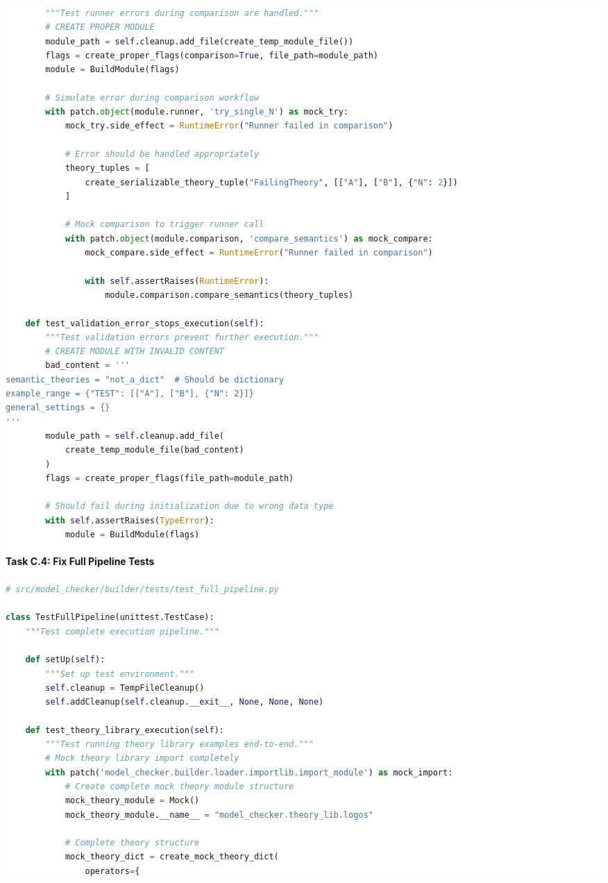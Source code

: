 ```python
        """Test runner errors during comparison are handled."""
        # CREATE PROPER MODULE
        module_path = self.cleanup.add_file(create_temp_module_file()) 
        flags = create_proper_flags(comparison=True, file_path=module_path)
        module = BuildModule(flags)
        
        # Simulate error during comparison workflow
        with patch.object(module.runner, 'try_single_N') as mock_try:
            mock_try.side_effect = RuntimeError("Runner failed in comparison")
            
            # Error should be handled appropriately
            theory_tuples = [
                create_serializable_theory_tuple("FailingTheory", [["A"], ["B"], {"N": 2}])
            ]
            
            # Mock comparison to trigger runner call
            with patch.object(module.comparison, 'compare_semantics') as mock_compare:
                mock_compare.side_effect = RuntimeError("Runner failed in comparison")
                
                with self.assertRaises(RuntimeError):
                    module.comparison.compare_semantics(theory_tuples)
    
    def test_validation_error_stops_execution(self):
        """Test validation errors prevent further execution."""
        # CREATE MODULE WITH INVALID CONTENT
        bad_content = '''
semantic_theories = "not_a_dict"  # Should be dictionary
example_range = {"TEST": [["A"], ["B"], {"N": 2}]}
general_settings = {}
'''
        module_path = self.cleanup.add_file(
            create_temp_module_file(bad_content)
        )
        flags = create_proper_flags(file_path=module_path)
        
        # Should fail during initialization due to wrong data type
        with self.assertRaises(TypeError):
            module = BuildModule(flags)
```

#### Task C.4: Fix Full Pipeline Tests
```python  
# src/model_checker/builder/tests/test_full_pipeline.py

class TestFullPipeline(unittest.TestCase):
    """Test complete execution pipeline."""
    
    def setUp(self):
        """Set up test environment."""
        self.cleanup = TempFileCleanup()
        self.addCleanup(self.cleanup.__exit__, None, None, None)
    
    def test_theory_library_execution(self):
        """Test running theory library examples end-to-end."""
        # Mock theory library import completely
        with patch('model_checker.builder.loader.importlib.import_module') as mock_import:
            # Create complete mock theory module structure
            mock_theory_module = Mock()
            mock_theory_module.__name__ = "model_checker.theory_lib.logos"
            
            # Complete theory structure
            mock_theory_dict = create_mock_theory_dict(
                operators={
```